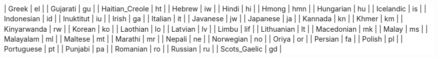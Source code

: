 | Greek                 | el        |
| Gujarati              | gu        |
| Haitian_Creole        | ht        |
| Hebrew                | iw        |
| Hindi                 | hi        |
| Hmong                 | hmn       |
| Hungarian             | hu        |
| Icelandic             | is        |
| Indonesian            | id        |
| Inuktitut             | iu        |
| Irish                 | ga        |
| Italian               | it        |
| Javanese              | jw        |
| Japanese              | ja        |
| Kannada               | kn        |
| Khmer                 | km        |
| Kinyarwanda           | rw        |
| Korean                | ko        |
| Laothian              | lo        |
| Latvian               | lv        |
| Limbu                 | lif       |
| Lithuanian            | lt        |
| Macedonian            | mk        |
| Malay                 | ms        |
| Malayalam             | ml        |
| Maltese               | mt        |
| Marathi               | mr        |
| Nepali                | ne        |
| Norwegian             | no        |
| Oriya                 | or        |
| Persian               | fa        |
| Polish                | pl        |
| Portuguese            | pt        |
| Punjabi               | pa        |
| Romanian              | ro        |
| Russian               | ru        |
| Scots_Gaelic          | gd        |